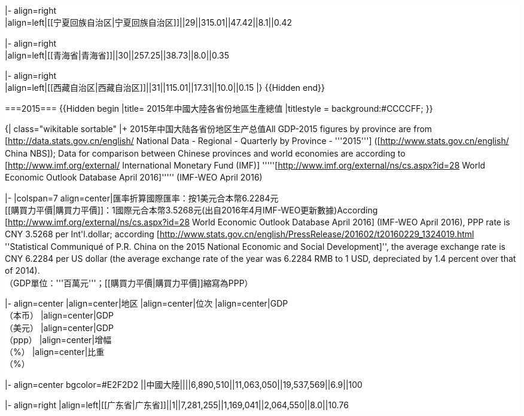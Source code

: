 |- align=right  
|align=left|[[宁夏回族自治区|宁夏回族自治区]]||29||315.01||47.42||8.1||0.42

|- align=right  
|align=left|[[青海省|青海省]]||30||257.25||38.73||8.0||0.35

|- align=right  
|align=left|[[西藏自治区|西藏自治区]]||31||115.01||17.31||10.0||0.15
|}
{{Hidden end}}

===2015===
{{Hidden begin 
|title= 2015年中國大陸各省份地區生產總值 
|titlestyle = background:#CCCCFF;
}}

{| class="wikitable sortable"
|+ 2015年中国大陆各省份地区生产总值<ref name="figure2015">All GDP-2015 figures by province are from [http://data.stats.gov.cn/english/ National Data - Regional - Quarterly by Province - '''2015'''] ([http://www.stats.gov.cn/english/ China NBS]); Data for comparison between Chinese provinces and world economies are according to [http://www.imf.org/external/ International Monetary Fund (IMF)] '''''[http://www.imf.org/external/ns/cs.aspx?id=28 World Economic Outlook Database April 2016]''''' (IMF-WEO April 2016)</ref>

|- 
|colspan=7 align=center|匯率折算國際匯率：按1美元合本幣6.2284元<br>[[購買力平價|購買力平價]]：1國際元合本幣3.5268元(出自2016年4月IMF-WEO更新數據)<ref name="exchangerate2015">According [http://www.imf.org/external/ns/cs.aspx?id=28 World Economic Outlook Database April 2016] (IMF-WEO April 2016), PPP rate is CNY 3.5268 per Int'l.dollar; according [http://www.stats.gov.cn/english/PressRelease/201602/t20160229_1324019.html ''Statistical Communiqué of P.R. China on the 2015 National Economic and Social Development]'', the average exchange rate is CNY 6.2284 per US dollar (the average exchange rate of the year was 6.2284 RMB to 1 USD, depreciated by 1.4 percent over that of 2014).</ref><br>（GDP單位：'''百萬元'''；[[購買力平價|購買力平價]]縮寫為PPP）

|- align=center
|align=center|地区
|align=center|位次
|align=center|GDP<br>（本币）
|align=center|GDP<br>（美元）
|align=center|GDP<br>（ppp）
|align=center|增幅<br>（%）
|align=center|比重<br>（%）

|- align=center bgcolor=#E2F2D2
||中國大陸||||6,890,510||11,063,050||19,537,569||6.9||100

|- align=right 
|align=left|[[广东省|广东省]]||1||7,281,255||1,169,041||2,064,550||8.0||10.76
